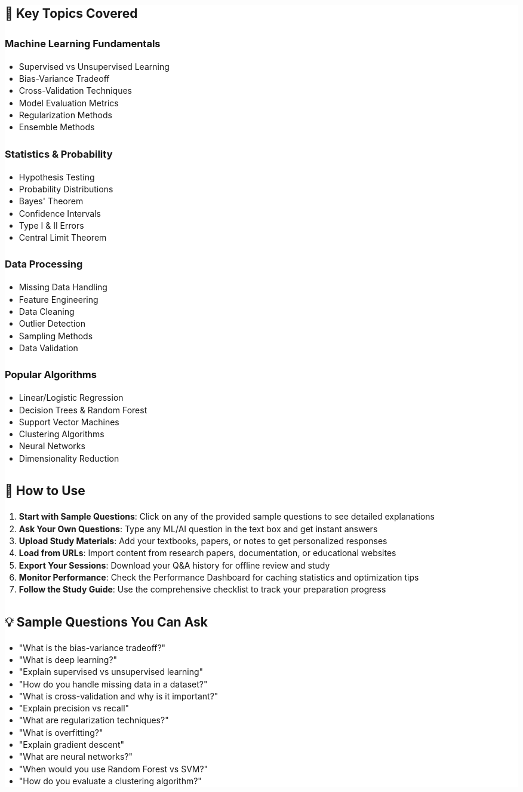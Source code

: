 ## 🎪 Key Topics Covered

### Machine Learning Fundamentals
- Supervised vs Unsupervised Learning
- Bias-Variance Tradeoff
- Cross-Validation Techniques
- Model Evaluation Metrics
- Regularization Methods
- Ensemble Methods

### Statistics & Probability
- Hypothesis Testing
- Probability Distributions
- Bayes' Theorem
- Confidence Intervals
- Type I & II Errors
- Central Limit Theorem

### Data Processing
- Missing Data Handling
- Feature Engineering
- Data Cleaning
- Outlier Detection
- Sampling Methods
- Data Validation

### Popular Algorithms
- Linear/Logistic Regression
- Decision Trees & Random Forest
- Support Vector Machines
- Clustering Algorithms
- Neural Networks
- Dimensionality Reduction

## 🚀 How to Use

1. **Start with Sample Questions**: Click on any of the provided sample questions to see detailed explanations
2. **Ask Your Own Questions**: Type any ML/AI question in the text box and get instant answers
3. **Upload Study Materials**: Add your textbooks, papers, or notes to get personalized responses
4. **Load from URLs**: Import content from research papers, documentation, or educational websites
5. **Export Your Sessions**: Download your Q&A history for offline review and study
6. **Monitor Performance**: Check the Performance Dashboard for caching statistics and optimization tips
7. **Follow the Study Guide**: Use the comprehensive checklist to track your preparation progress

## 💡 Sample Questions You Can Ask

- "What is the bias-variance tradeoff?"
- "What is deep learning?"
- "Explain supervised vs unsupervised learning"
- "How do you handle missing data in a dataset?"
- "What is cross-validation and why is it important?"
- "Explain precision vs recall"
- "What are regularization techniques?"
- "What is overfitting?"
- "Explain gradient descent"
- "What are neural networks?"
- "When would you use Random Forest vs SVM?"
- "How do you evaluate a clustering algorithm?"
